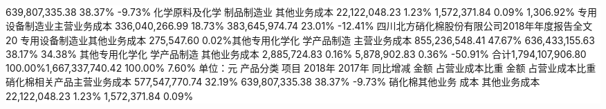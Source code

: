639,807,335.38
38.37%
-9.73%
化学原料及化学
制品制造业
其他业务成本
22,122,048.23
1.23%
1,572,371.84
0.09%
1,306.92%
专用设备制造业主营业务成本
336,040,266.99
18.73%
383,645,974.74
23.01%
-12.41%
四川北方硝化棉股份有限公司2018年年度报告全文
20
专用设备制造业其他业务成本
275,547.60
0.02%其他专用化学化
学产品制造
主营业务成本
855,236,548.41
47.67%
636,433,155.63
38.17%
34.38%
其他专用化学化
学产品制造
其他业务成本
2,885,724.83
0.16%
5,878,902.83
0.36%
-50.91%
合计1,794,107,906.80
100.00%1,667,337,740.42
100.00%
7.60%
单位：元
产品分类
项目
2018年
2017年
同比增减
金额
占营业成本比重
金额
占营业成本比重
硝化棉相关产品主营业务成本
577,547,770.74
32.19%
639,807,335.38
38.37%
-9.73%
硝化棉其他业务
成本
其他业务成本
22,122,048.23
1.23%
1,572,371.84
0.09%